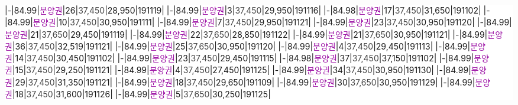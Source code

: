 |-|84.99|<span style="color:#9C11A5">분양권</span>|26|<span style="color:#444444">37,450</span>|28,950|191119|
|-|84.99|<span style="color:#9C11A5">분양권</span>|3|<span style="color:#444444">37,450</span>|29,950|191116|
|-|84.98|<span style="color:#9C11A5">분양권</span>|17|<span style="color:#444444">37,450</span>|31,650|191102|
|-|84.99|<span style="color:#9C11A5">분양권</span>|10|<span style="color:#444444">37,450</span>|30,950|191111|
|-|84.99|<span style="color:#9C11A5">분양권</span>|7|<span style="color:#444444">37,450</span>|29,950|191121|
|-|84.99|<span style="color:#9C11A5">분양권</span>|23|<span style="color:#444444">37,450</span>|30,950|191120|
|-|84.99|<span style="color:#9C11A5">분양권</span>|21|<span style="color:#444444">37,650</span>|29,450|191119|
|-|84.99|<span style="color:#9C11A5">분양권</span>|22|<span style="color:#444444">37,650</span>|28,850|191122|
|-|84.99|<span style="color:#9C11A5">분양권</span>|21|<span style="color:#444444">37,650</span>|30,950|191121|
|-|84.99|<span style="color:#9C11A5">분양권</span>|36|<span style="color:#444444">37,450</span>|32,519|191121|
|-|84.99|<span style="color:#9C11A5">분양권</span>|25|<span style="color:#444444">37,650</span>|30,950|191120|
|-|84.99|<span style="color:#9C11A5">분양권</span>|4|<span style="color:#444444">37,450</span>|29,450|191113|
|-|84.99|<span style="color:#9C11A5">분양권</span>|14|<span style="color:#444444">37,450</span>|30,450|191102|
|-|84.99|<span style="color:#9C11A5">분양권</span>|23|<span style="color:#444444">37,450</span>|29,450|191115|
|-|84.98|<span style="color:#9C11A5">분양권</span>|37|<span style="color:#444444">37,450</span>|37,150|191102|
|-|84.99|<span style="color:#9C11A5">분양권</span>|15|<span style="color:#444444">37,450</span>|29,250|191121|
|-|84.99|<span style="color:#9C11A5">분양권</span>|4|<span style="color:#444444">37,450</span>|27,450|191125|
|-|84.99|<span style="color:#9C11A5">분양권</span>|34|<span style="color:#444444">37,450</span>|30,950|191130|
|-|84.99|<span style="color:#9C11A5">분양권</span>|29|<span style="color:#444444">37,450</span>|31,350|191121|
|-|84.99|<span style="color:#9C11A5">분양권</span>|18|<span style="color:#444444">37,450</span>|29,650|191109|
|-|84.99|<span style="color:#9C11A5">분양권</span>|30|<span style="color:#444444">37,650</span>|30,950|191129|
|-|84.99|<span style="color:#9C11A5">분양권</span>|18|<span style="color:#444444">37,450</span>|31,600|191126|
|-|84.99|<span style="color:#9C11A5">분양권</span>|5|<span style="color:#444444">37,650</span>|30,250|191125|


<script async src="//pagead2.googlesyndication.com/pagead/js/adsbygoogle.js"></script>

<ins class="adsbygoogle"
     style="display:block"
     data-ad-client="ca-pub-1142216861245946"
     data-ad-slot="4805727019"
     data-ad-format="auto"
     data-full-width-responsive="true"></ins>
<script>
(adsbygoogle = window.adsbygoogle || []).push({});
</script>

